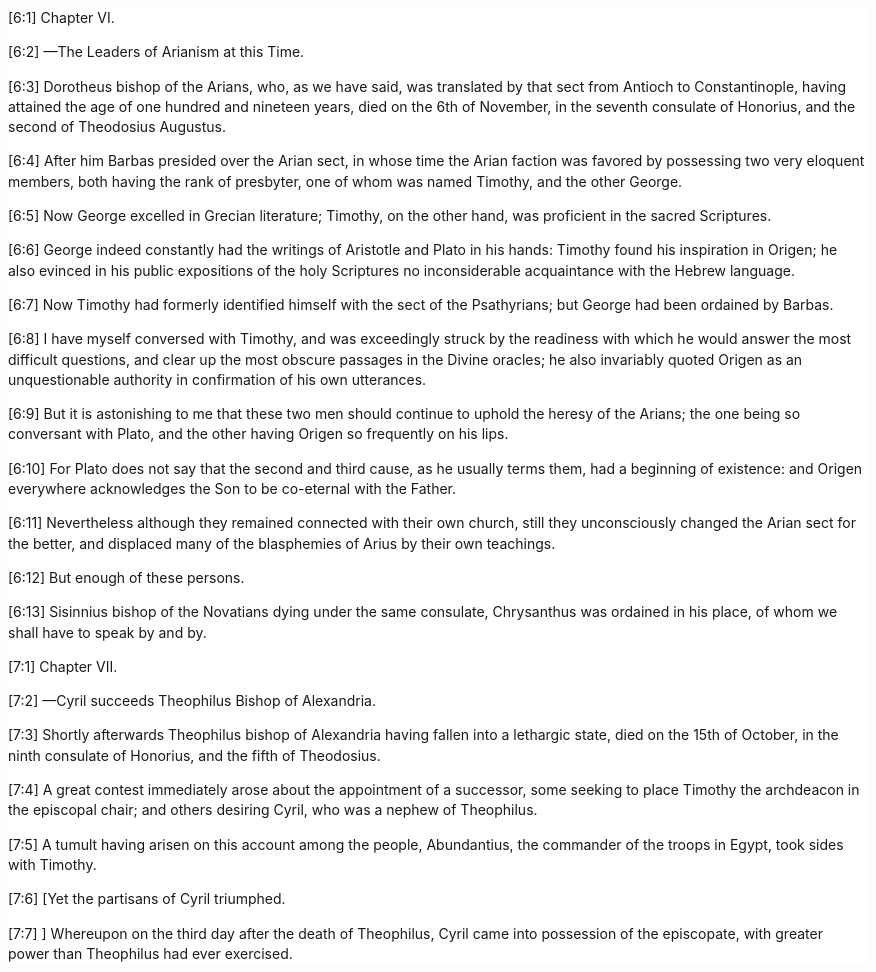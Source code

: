 [6:1] Chapter VI.

[6:2] —The Leaders of Arianism at this Time.

[6:3] Dorotheus bishop of the Arians, who, as we have said,  was translated by that sect from Antioch to Constantinople, having attained the age of one hundred and nineteen years, died on the 6th of November, in the seventh consulate of Honorius, and the second of Theodosius Augustus.

[6:4] After him Barbas presided over the Arian sect, in whose time the Arian faction was favored by possessing two very eloquent members, both having the rank of presbyter, one of whom was named Timothy, and the other George.

[6:5] Now George excelled in Grecian literature; Timothy, on the other hand, was proficient in the sacred Scriptures.

[6:6] George indeed constantly had the writings of Aristotle and Plato in his hands: Timothy found his inspiration in Origen; he also evinced in his public expositions of the holy Scriptures no inconsiderable acquaintance with the Hebrew language.

[6:7] Now Timothy had formerly identified himself with the sect of the Psathyrians;  but George had been ordained by Barbas.

[6:8] I have myself conversed with Timothy, and was exceedingly struck by the readiness with which he would answer the most difficult questions, and clear up the most obscure passages in the Divine oracles; he also invariably quoted Origen as an unquestionable authority in confirmation of his own utterances.

[6:9] But it is astonishing to me that these two men should continue to uphold the heresy of the Arians; the one being so conversant with Plato, and the other having Origen so frequently on his lips.

[6:10] For Plato does not say that the second and third cause, as he usually terms them, had a beginning of existence:  and Origen everywhere acknowledges the Son to be co-eternal  with the Father.

[6:11] Nevertheless although they remained connected with their own church, still they unconsciously changed the Arian sect for the better, and displaced many of the blasphemies of Arius by their own teachings.

[6:12] But enough of these persons.

[6:13] Sisinnius bishop of the Novatians dying under the same consulate, Chrysanthus was ordained in his place, of whom we shall have to speak by and by.

[7:1] Chapter VII.

[7:2] —Cyril succeeds Theophilus Bishop of Alexandria.

[7:3] Shortly afterwards Theophilus bishop of Alexandria having fallen into a lethargic state, died on the 15th of October,  in the ninth consulate of Honorius, and the fifth of Theodosius.

[7:4] A great contest immediately arose about the appointment of a successor, some seeking to place Timothy the archdeacon in the episcopal chair; and others desiring Cyril, who was a nephew of Theophilus.

[7:5] A tumult having arisen on this account among the people, Abundantius, the commander of the troops in Egypt, took sides with Timothy.

[7:6] [Yet the partisans of Cyril triumphed.

[7:7] ]  Whereupon on the third day after the death of Theophilus, Cyril came into possession of the episcopate, with greater power than Theophilus had ever exercised.
